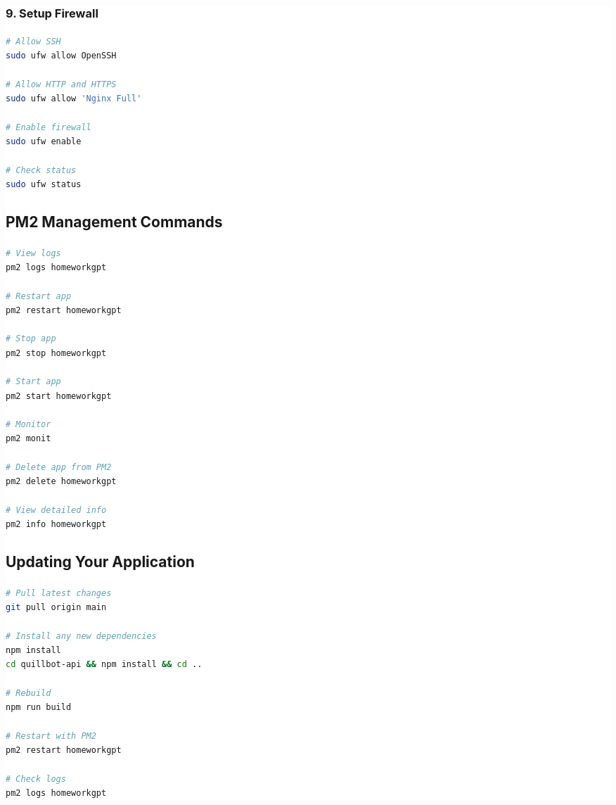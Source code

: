 ### 9. Setup Firewall

```bash
# Allow SSH
sudo ufw allow OpenSSH

# Allow HTTP and HTTPS
sudo ufw allow 'Nginx Full'

# Enable firewall
sudo ufw enable

# Check status
sudo ufw status
```

## PM2 Management Commands

```bash
# View logs
pm2 logs homeworkgpt

# Restart app
pm2 restart homeworkgpt

# Stop app
pm2 stop homeworkgpt

# Start app
pm2 start homeworkgpt

# Monitor
pm2 monit

# Delete app from PM2
pm2 delete homeworkgpt

# View detailed info
pm2 info homeworkgpt
```

## Updating Your Application

```bash
# Pull latest changes
git pull origin main

# Install any new dependencies
npm install
cd quillbot-api && npm install && cd ..

# Rebuild
npm run build

# Restart with PM2
pm2 restart homeworkgpt

# Check logs
pm2 logs homeworkgpt
```
